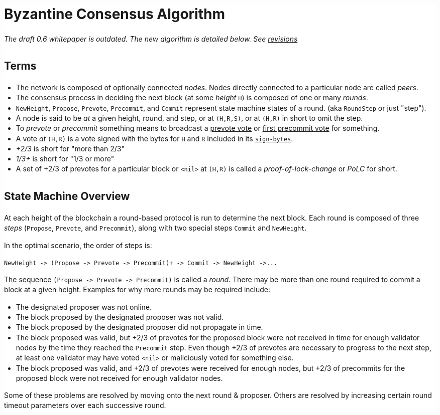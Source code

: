 # Byzantine Consensus Algorithm

_The draft 0.6 whitepaper is outdated. The new algorithm is detailed below.  See [revisions](#revisions)_

## Terms
- The network is composed of optionally connected _nodes_.  Nodes directly connected to a particular node are called _peers_.
- The consensus process in deciding the next block (at some _height_ `H`) is composed of one or many _rounds_.
- `NewHeight`, `Propose`, `Prevote`, `Precommit`, and `Commit` represent state machine states of a round. (aka `RoundStep` or just "step").
- A node is said to be _at_ a given height, round, and step, or at `(H,R,S)`, or at `(H,R)` in short to omit the step.
- To _prevote_ or _precommit_ something means to broadcast a [prevote vote](https://godoc.org/github.com/tendermint/tendermint/types#Vote) or [first precommit vote](https://godoc.org/github.com/tendermint/tendermint/types#FirstPrecommit) for something.
- A vote _at_ `(H,R)` is a vote signed with the bytes for `H` and `R` included in its [`sign-bytes`](/docs/specs/block-structure#vote-sign-bytes).
- _+2/3_ is short for "more than 2/3"
- _1/3+_ is short for "1/3 or more"
- A set of +2/3 of prevotes for a particular block or `<nil>` at `(H,R)` is called a _proof-of-lock-change_ or _PoLC_ for short.

## State Machine Overview

At each height of the blockchain a round-based protocol is run to determine
the next block. Each round is composed of three _steps_ (`Propose`, `Prevote`, and
`Precommit`), along with two special steps `Commit` and `NewHeight`.

In the optimal scenario, the order of steps is:

```
NewHeight -> (Propose -> Prevote -> Precommit)+ -> Commit -> NewHeight ->...
```

The sequence `(Propose -> Prevote -> Precommit)` is called a _round_. There may be more than one round required to commit a block at a given height. Examples for why more rounds may be required include:

- The designated proposer was not online.
- The block proposed by the designated proposer was not valid.
- The block proposed by the designated proposer did not propagate in time.
- The block proposed was valid, but +2/3 of prevotes for the proposed block were not received in time for enough validator nodes by the time they reached the `Precommit` step.  Even though +2/3 of prevotes are necessary to progress to the next step, at least one validator may have voted `<nil>` or maliciously voted for something else.
- The block proposed was valid, and +2/3 of prevotes were received for enough nodes, but +2/3 of precommits for the proposed block were not received for enough validator nodes.

Some of these problems are resolved by moving onto the next round & proposer.  Others are resolved by increasing certain round timeout parameters over each successive round.
